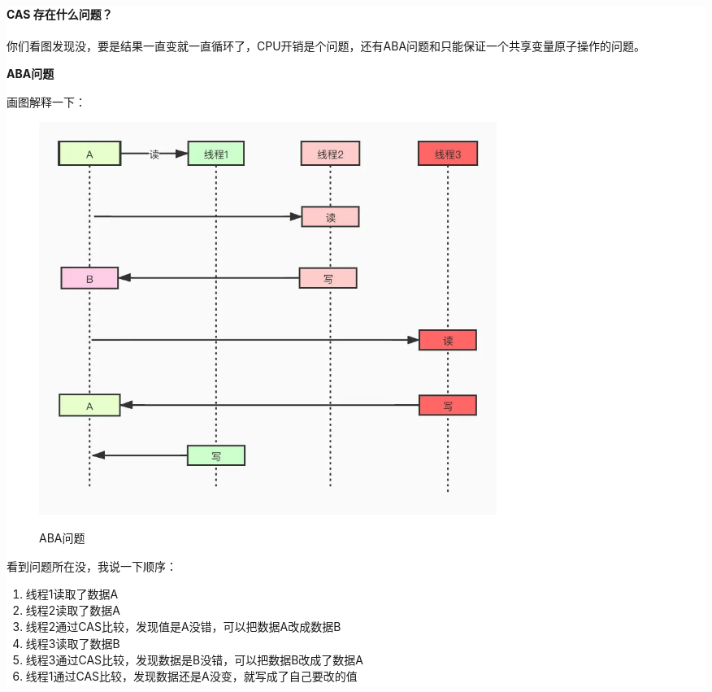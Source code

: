 #### CAS 存在什么问题？

你们看图发现没，要是结果一直变就一直循环了，CPU开销是个问题，还有ABA问题和只能保证一个共享变量原子操作的问题。

**ABA问题**

画图解释一下：

<figure><img src="../.gitbook/assets/image (1).png" alt="" width="563"><figcaption><p>ABA问题</p></figcaption></figure>

看到问题所在没，我说一下顺序：

1. 线程1读取了数据A
2. 线程2读取了数据A
3. 线程2通过CAS比较，发现值是A没错，可以把数据A改成数据B
4. 线程3读取了数据B
5. 线程3通过CAS比较，发现数据是B没错，可以把数据B改成了数据A
6. 线程1通过CAS比较，发现数据还是A没变，就写成了自己要改的值
